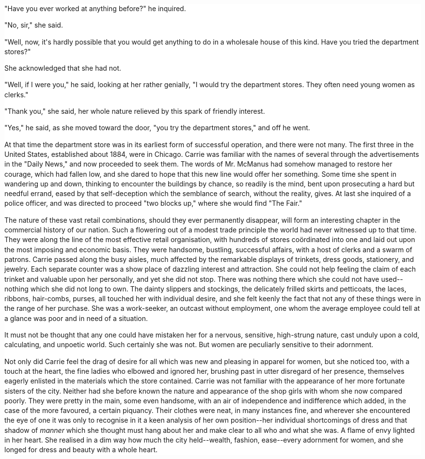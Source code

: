"Have you ever worked at anything before?" he inquired.

"No, sir," she said.

"Well, now, it's hardly possible that you would get anything to do in a wholesale house of this kind. Have you tried the department stores?"

She acknowledged that she had not.

"Well, if I were you," he said, looking at her rather genially, "I would try the department stores. They often need young women as clerks."

"Thank you," she said, her whole nature relieved by this spark of friendly interest.

"Yes," he said, as she moved toward the door, "you try the department stores," and off he went.

At that time the department store was in its earliest form of successful operation, and there were not many. The first three in the United States, established about 1884, were in Chicago. Carrie was familiar with the names of several through the advertisements in the "Daily News," and now proceeded to seek them. The words of Mr. McManus had somehow managed to restore her courage, which had fallen low, and she dared to hope that this new line would offer her something. Some time she spent in wandering up and down, thinking to encounter the buildings by chance, so readily is the mind, bent upon prosecuting a hard but needful errand, eased by that self-deception which the semblance of search, without the reality, gives. At last she inquired of a police officer, and was directed to proceed "two blocks up," where she would find "The Fair."

The nature of these vast retail combinations, should they ever permanently disappear, will form an interesting chapter in the commercial history of our nation. Such a flowering out of a modest trade principle the world had never witnessed up to that time. They were along the line of the most effective retail organisation, with hundreds of stores coördinated into one and laid out upon the most imposing and economic basis. They were handsome, bustling, successful affairs, with a host of clerks and a swarm of patrons. Carrie passed along the busy aisles, much affected by the remarkable displays of trinkets, dress goods, stationery, and jewelry. Each separate counter was a show place of dazzling interest and attraction. She could not help feeling the claim of each trinket and valuable upon her personally, and yet she did not stop. There was nothing there which she could not have used--nothing which she did not long to own. The dainty slippers and stockings, the delicately frilled skirts and petticoats, the laces, ribbons, hair-combs, purses, all touched her with individual desire, and she felt keenly the fact that not any of these things were in the range of her purchase. She was a work-seeker, an outcast without employment, one whom the average employee could tell at a glance was poor and in need of a situation.

It must not be thought that any one could have mistaken her for a nervous, sensitive, high-strung nature, cast unduly upon a cold, calculating, and unpoetic world. Such certainly she was not. But women are peculiarly sensitive to their adornment.

Not only did Carrie feel the drag of desire for all which was new and pleasing in apparel for women, but she noticed too, with a touch at the heart, the fine ladies who elbowed and ignored her, brushing past in utter disregard of her presence, themselves eagerly enlisted in the materials which the store contained. Carrie was not familiar with the appearance of her more fortunate sisters of the city. Neither had she before known the nature and appearance of the shop girls with whom she now compared poorly. They were pretty in the main, some even handsome, with an air of independence and indifference which added, in the case of the more favoured, a certain piquancy. Their clothes were neat, in many instances fine, and wherever she encountered the eye of one it was only to recognise in it a keen analysis of her own position--her individual shortcomings of dress and that shadow of _manner_ which she thought must hang about her and make clear to all who and what she was. A flame of envy lighted in her heart. She realised in a dim way how much the city held--wealth, fashion, ease--every adornment for women, and she longed for dress and beauty with a whole heart.
